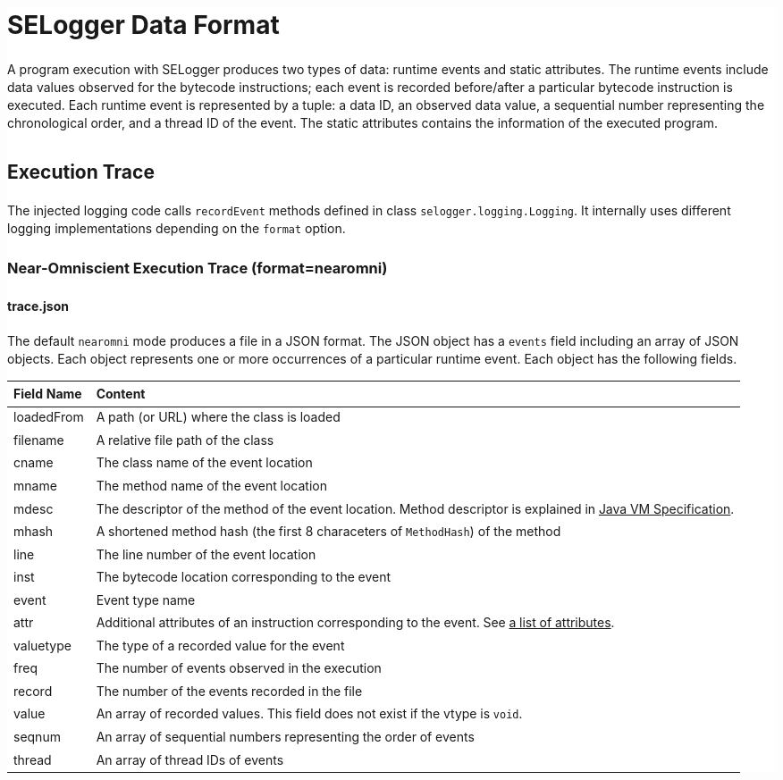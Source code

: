 
# SELogger Data Format

A program execution with SELogger produces two types of data: runtime events and static attributes.
The runtime events include data values observed for the bytecode instructions; 
each event is recorded before/after a particular bytecode instruction is executed.
Each runtime event is represented by a tuple: a data ID, an observed data value, a sequential number representing the chronological order, and a thread ID of the event.
The static attributes contains the information of the executed program.



## Execution Trace

The injected logging code calls `recordEvent` methods defined in class `selogger.logging.Logging`. 
It internally uses different logging implementations depending on the `format` option.


### Near-Omniscient Execution Trace (format=nearomni)

#### trace.json

The default `nearomni` mode produces a file in a JSON format.
The JSON object has a `events` field including an array of JSON objects.
Each object represents one or more occurrences of a particular runtime event.
Each object has the following fields.

|Field Name|Content|
|:----------|:------|
|loadedFrom |A path (or URL) where the class is loaded|
|filename   |A relative file path of the class|
|cname      |The class name of the event location|
|mname      |The method name of the event location|
|mdesc      |The descriptor of the method of the event location.  Method descriptor is explained in [Java VM Specification](https://docs.oracle.com/javase/specs/jvms/se19/html/jvms-4.html#jvms-4.3.3).|
|mhash      |A shortened method hash (the first 8 characeters of `MethodHash`) of the method|
|line       |The line number of the event location|
|inst       |The bytecode location corresponding to the event|
|event      |Event type name|
|attr       |Additional attributes of an instruction corresponding to the event.   See [a list of attributes](#Event-Attributes).|
|valuetype  |The type of a recorded value for the event|
|freq       |The number of events observed in the execution|
|record     |The number of the events recorded in the file|
|value      |An array of recorded values.  This field does not exist if the vtype is `void`.|
|seqnum     |An array of sequential numbers representing the order of events|
|thread     |An array of thread IDs of events |

